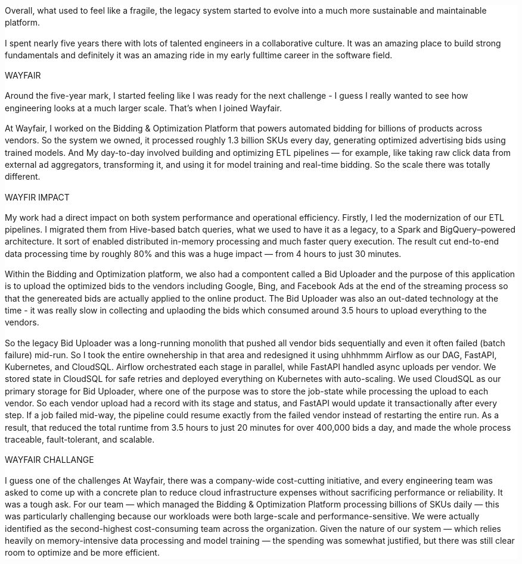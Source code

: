 Overall, what used to feel like a fragile, the legacy system started to evolve into a much more sustainable and maintainable platform.

I spent nearly five years there with lots of talented engineers in a collaborative culture. It was an amazing place to build strong fundamentals and definitely it was an amazing ride in my early fulltime career in the software field.


WAYFAIR

Around the five-year mark, I started feeling like I was ready for the next challenge - 
I guess I really wanted to see how engineering looks at a much larger scale. 
That’s when I joined Wayfair. 

At Wayfair, I worked on the Bidding & Optimization Platform that powers automated bidding for billions of products across vendors. So the system we owned, it processed roughly 1.3 billion SKUs every day, generating optimized advertising bids using trained models. 
And My day-to-day involved building and optimizing ETL pipelines — 
for example, like taking raw click data from external ad aggregators, transforming it, and using it for model training and real-time bidding. So the scale there was totally different.

WAYFIR IMPACT 

My work had a direct impact on both system performance and operational efficiency. Firstly, I led the modernization of our ETL pipelines. I migrated them from Hive-based batch queries, what we used to have it as a legacy, to a Spark and BigQuery–powered architecture. It sort of enabled distributed in-memory processing and much faster query execution. The result cut end-to-end data processing time by roughly 80% and this was a huge impact — from 4 hours to just 30 minutes.

Within the Bidding and Optimization platform, we also had a compontent called a Bid Uploader and the purpose of this application is to upload the optimized bids to the vendors including Google, Bing, and Facebook Ads at the end of the streaming process so that the genereated bids are actually applied to the online product. The Bid Uploader was also an out-dated technology at the time - it was really slow in collecting and uplaoding the bids which consumed around 3.5 hours to upload everything to the vendors. 

So the legacy Bid Uploader was a long-running monolith that pushed all vendor bids sequentially and even it often failed (batch failure) mid-run.
So I took the entire ownehership in that area and redesigned it using uhhhmmm Airflow as our DAG, FastAPI, Kubernetes, and CloudSQL.
Airflow orchestrated each stage in parallel, while FastAPI handled async uploads per vendor.
We stored state in CloudSQL for safe retries and deployed everything on Kubernetes with auto-scaling. We used CloudSQL as our primary storage for Bid Uploader, where one of the purpose was to store the job-state while processing the upload to each vendor. So each vendor upload had a record with its stage and status, and FastAPI would update it transactionally after every step. If a job failed mid-way, the pipeline could resume exactly from the failed vendor instead of restarting the entire run.
As a result, that reduced the total runtime from 3.5 hours to just 20 minutes for over 400,000 bids a day, and made the whole process traceable, fault-tolerant, and scalable.


WAYFAIR CHALLANGE

I guess one of the challenges At Wayfair, there was a company-wide cost-cutting initiative, and every engineering team was asked to come up with a concrete plan to reduce cloud infrastructure expenses without sacrificing performance or reliability. It was a tough ask.
For our team — which managed the Bidding & Optimization Platform processing billions of SKUs daily — this was particularly challenging because our workloads were both large-scale and performance-sensitive.
We were actually identified as the second-highest cost-consuming team across the organization. Given the nature of our system — which relies heavily on memory-intensive data processing and model training — the spending was somewhat justified, but there was still clear room to optimize and be more efficient.
